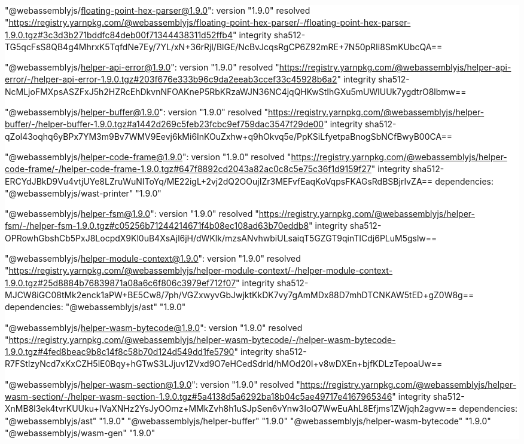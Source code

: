 "@webassemblyjs/floating-point-hex-parser@1.9.0":
  version "1.9.0"
  resolved "https://registry.yarnpkg.com/@webassemblyjs/floating-point-hex-parser/-/floating-point-hex-parser-1.9.0.tgz#3c3d3b271bddfc84deb00f71344438311d52ffb4"
  integrity sha512-TG5qcFsS8QB4g4MhrxK5TqfdNe7Ey/7YL/xN+36rRjl/BlGE/NcBvJcqsRgCP6Z92mRE+7N50pRIi8SmKUbcQA==

"@webassemblyjs/helper-api-error@1.9.0":
  version "1.9.0"
  resolved "https://registry.yarnpkg.com/@webassemblyjs/helper-api-error/-/helper-api-error-1.9.0.tgz#203f676e333b96c9da2eeab3ccef33c45928b6a2"
  integrity sha512-NcMLjoFMXpsASZFxJ5h2HZRcEhDkvnNFOAKneP5RbKRzaWJN36NC4jqQHKwStIhGXu5mUWlUUk7ygdtrO8lbmw==

"@webassemblyjs/helper-buffer@1.9.0":
  version "1.9.0"
  resolved "https://registry.yarnpkg.com/@webassemblyjs/helper-buffer/-/helper-buffer-1.9.0.tgz#a1442d269c5feb23fcbc9ef759dac3547f29de00"
  integrity sha512-qZol43oqhq6yBPx7YM3m9Bv7WMV9Eevj6kMi6InKOuZxhw+q9hOkvq5e/PpKSiLfyetpaBnogSbNCfBwyB00CA==

"@webassemblyjs/helper-code-frame@1.9.0":
  version "1.9.0"
  resolved "https://registry.yarnpkg.com/@webassemblyjs/helper-code-frame/-/helper-code-frame-1.9.0.tgz#647f8892cd2043a82ac0c8c5e75c36f1d9159f27"
  integrity sha512-ERCYdJBkD9Vu4vtjUYe8LZruWuNIToYq/ME22igL+2vj2dQ2OOujIZr3MEFvfEaqKoVqpsFKAGsRdBSBjrIvZA==
  dependencies:
    "@webassemblyjs/wast-printer" "1.9.0"

"@webassemblyjs/helper-fsm@1.9.0":
  version "1.9.0"
  resolved "https://registry.yarnpkg.com/@webassemblyjs/helper-fsm/-/helper-fsm-1.9.0.tgz#c05256b71244214671f4b08ec108ad63b70eddb8"
  integrity sha512-OPRowhGbshCb5PxJ8LocpdX9Kl0uB4XsAjl6jH/dWKlk/mzsANvhwbiULsaiqT5GZGT9qinTICdj6PLuM5gslw==

"@webassemblyjs/helper-module-context@1.9.0":
  version "1.9.0"
  resolved "https://registry.yarnpkg.com/@webassemblyjs/helper-module-context/-/helper-module-context-1.9.0.tgz#25d8884b76839871a08a6c6f806c3979ef712f07"
  integrity sha512-MJCW8iGC08tMk2enck1aPW+BE5Cw8/7ph/VGZxwyvGbJwjktKkDK7vy7gAmMDx88D7mhDTCNKAW5tED+gZ0W8g==
  dependencies:
    "@webassemblyjs/ast" "1.9.0"

"@webassemblyjs/helper-wasm-bytecode@1.9.0":
  version "1.9.0"
  resolved "https://registry.yarnpkg.com/@webassemblyjs/helper-wasm-bytecode/-/helper-wasm-bytecode-1.9.0.tgz#4fed8beac9b8c14f8c58b70d124d549dd1fe5790"
  integrity sha512-R7FStIzyNcd7xKxCZH5lE0Bqy+hGTwS3LJjuv1ZVxd9O7eHCedSdrId/hMOd20I+v8wDXEn+bjfKDLzTepoaUw==

"@webassemblyjs/helper-wasm-section@1.9.0":
  version "1.9.0"
  resolved "https://registry.yarnpkg.com/@webassemblyjs/helper-wasm-section/-/helper-wasm-section-1.9.0.tgz#5a4138d5a6292ba18b04c5ae49717e4167965346"
  integrity sha512-XnMB8l3ek4tvrKUUku+IVaXNHz2YsJyOOmz+MMkZvh8h1uSJpSen6vYnw3IoQ7WwEuAhL8Efjms1ZWjqh2agvw==
  dependencies:
    "@webassemblyjs/ast" "1.9.0"
    "@webassemblyjs/helper-buffer" "1.9.0"
    "@webassemblyjs/helper-wasm-bytecode" "1.9.0"
    "@webassemblyjs/wasm-gen" "1.9.0"
